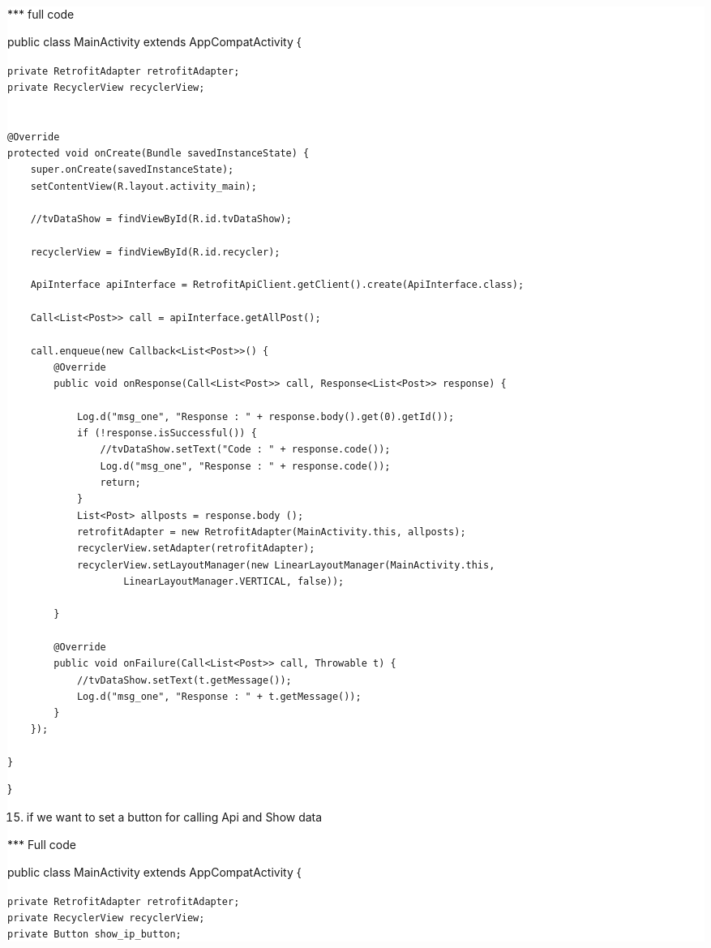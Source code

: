 
*** full code

public class MainActivity extends AppCompatActivity {


    private RetrofitAdapter retrofitAdapter;
    private RecyclerView recyclerView;


    @Override
    protected void onCreate(Bundle savedInstanceState) {
        super.onCreate(savedInstanceState);
        setContentView(R.layout.activity_main);

        //tvDataShow = findViewById(R.id.tvDataShow);

        recyclerView = findViewById(R.id.recycler);

        ApiInterface apiInterface = RetrofitApiClient.getClient().create(ApiInterface.class);

        Call<List<Post>> call = apiInterface.getAllPost();

        call.enqueue(new Callback<List<Post>>() {
            @Override
            public void onResponse(Call<List<Post>> call, Response<List<Post>> response) {

                Log.d("msg_one", "Response : " + response.body().get(0).getId());
                if (!response.isSuccessful()) {
                    //tvDataShow.setText("Code : " + response.code());
                    Log.d("msg_one", "Response : " + response.code());
                    return;
                }
                List<Post> allposts = response.body ();
                retrofitAdapter = new RetrofitAdapter(MainActivity.this, allposts);
                recyclerView.setAdapter(retrofitAdapter);
                recyclerView.setLayoutManager(new LinearLayoutManager(MainActivity.this,
                        LinearLayoutManager.VERTICAL, false));
                
            }

            @Override
            public void onFailure(Call<List<Post>> call, Throwable t) {
                //tvDataShow.setText(t.getMessage());
                Log.d("msg_one", "Response : " + t.getMessage());
            }
        });

    }
}


15. if we want to set a button for calling Api and Show data

*** Full code

public class MainActivity extends AppCompatActivity {


    private RetrofitAdapter retrofitAdapter;
    private RecyclerView recyclerView;
    private Button show_ip_button;
